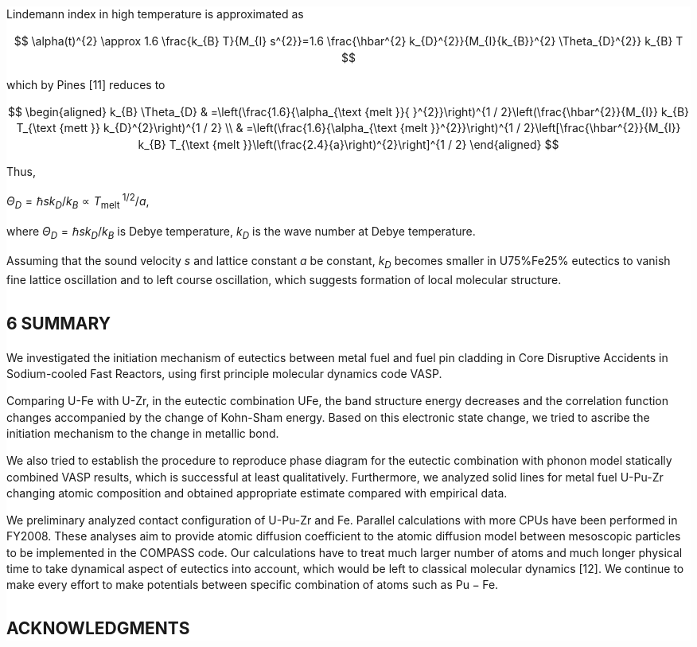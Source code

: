 Lindemann index in high temperature is approximated as

$$
\alpha(t)^{2} \approx 1.6 \frac{k_{B} T}{M_{I} s^{2}}=1.6 \frac{\hbar^{2} k_{D}^{2}}{M_{I}{k_{B}}^{2} \Theta_{D}^{2}} k_{B} T
$$

which by Pines $[11]$ reduces to

$$
\begin{aligned}
k_{B} \Theta_{D} & =\left(\frac{1.6}{\alpha_{\text {melt }}{ }^{2}}\right)^{1 / 2}\left(\frac{\hbar^{2}}{M_{I}} k_{B} T_{\text {mett }} k_{D}^{2}\right)^{1 / 2} \\
& =\left(\frac{1.6}{\alpha_{\text {melt }}^{2}}\right)^{1 / 2}\left[\frac{\hbar^{2}}{M_{I}} k_{B} T_{\text {melt }}\left(\frac{2.4}{a}\right)^{2}\right]^{1 / 2}
\end{aligned}
$$

Thus,

$\Theta_{D}=\hbar s k_{D} / k_{B} \propto T_{\text {melt }}^{1 / 2} / a$,

where $\Theta_{D}=\hbar s k_{D} / k_{B}$ is Debye temperature, $k_{D}$ is the wave number at Debye temperature.

Assuming that the sound velocity $s$ and lattice constant $a$ be constant, $k_{D}$ becomes smaller in $\mathrm{U} 75 \% \mathrm{Fe} 25 \%$ eutectics to vanish fine lattice oscillation and to left course oscillation, which suggests formation of local molecular structure.

## 6 SUMMARY

We investigated the initiation mechanism of eutectics between metal fuel and fuel pin cladding in Core Disruptive Accidents in Sodium-cooled Fast Reactors, using first principle molecular dynamics code VASP.

Comparing U-Fe with U-Zr, in the eutectic combination U$\mathrm{Fe}$, the band structure energy decreases and the correlation function changes accompanied by the change of Kohn-Sham energy. Based on this electronic state change, we tried to ascribe the initiation mechanism to the change in metallic bond.

We also tried to establish the procedure to reproduce phase diagram for the eutectic combination with phonon model statically combined VASP results, which is successful at least qualitatively. Furthermore, we analyzed solid lines for metal fuel U-Pu-Zr changing atomic composition and obtained appropriate estimate compared with empirical data.

We preliminary analyzed contact configuration of U-Pu-Zr and $\mathrm{Fe}$. Parallel calculations with more CPUs have been performed in FY2008. These analyses aim to provide atomic diffusion coefficient to the atomic diffusion model between mesoscopic particles to be implemented in the COMPASS code.
Our calculations have to treat much larger number of atoms and much longer physical time to take dynamical aspect of eutectics into account, which would be left to classical molecular dynamics [12]. We continue to make every effort to make potentials between specific combination of atoms such as $\mathrm{Pu}-\mathrm{Fe}$.

## ACKNOWLEDGMENTS
